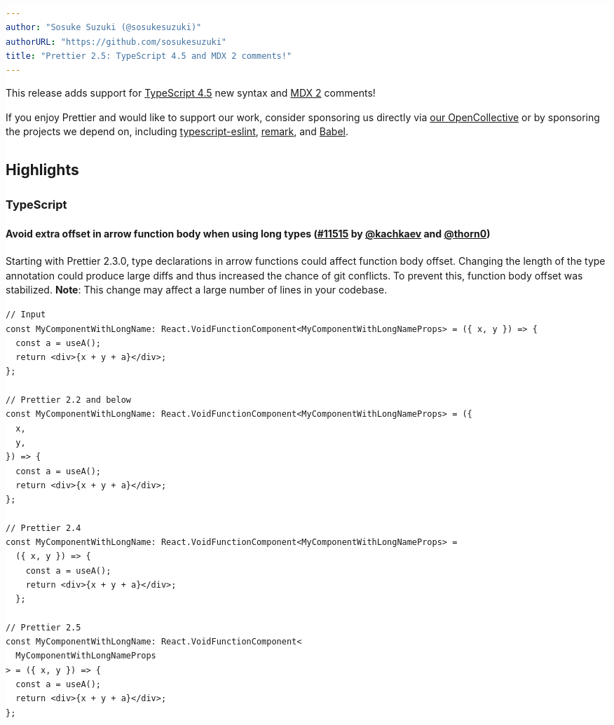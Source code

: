 ```yaml
---
author: "Sosuke Suzuki (@sosukesuzuki)"
authorURL: "https://github.com/sosukesuzuki"
title: "Prettier 2.5: TypeScript 4.5 and MDX 2 comments!"
---
```


This release adds support for [TypeScript 4.5](https://devblogs.microsoft.com/typescript/announcing-typescript-4-5/) new syntax and [MDX 2](https://mdxjs.com/blog/v2/) comments!

If you enjoy Prettier and would like to support our work, consider sponsoring us directly via [our OpenCollective](https://opencollective.com/prettier) or by sponsoring the projects we depend on, including [typescript-eslint](https://opencollective.com/typescript-eslint), [remark](https://opencollective.com/unified), and [Babel](https://opencollective.com/babel).



## Highlights

### TypeScript

#### Avoid extra offset in arrow function body when using long types ([#11515](https://github.com/prettier/prettier/pull/11515) by [@kachkaev](https://github.com/kachkaev) and [@thorn0](https://github.com/thorn0))

Starting with Prettier 2.3.0, type declarations in arrow functions could affect function body offset. Changing the length of the type annotation could produce large diffs and thus increased the chance of git conflicts. To prevent this, function body offset was stabilized.
**Note**: This change may affect a large number of lines in your codebase.


```tsx
// Input
const MyComponentWithLongName: React.VoidFunctionComponent<MyComponentWithLongNameProps> = ({ x, y }) => {
  const a = useA();
  return <div>{x + y + a}</div>;
};

// Prettier 2.2 and below
const MyComponentWithLongName: React.VoidFunctionComponent<MyComponentWithLongNameProps> = ({
  x,
  y,
}) => {
  const a = useA();
  return <div>{x + y + a}</div>;
};

// Prettier 2.4
const MyComponentWithLongName: React.VoidFunctionComponent<MyComponentWithLongNameProps> =
  ({ x, y }) => {
    const a = useA();
    return <div>{x + y + a}</div>;
  };

// Prettier 2.5
const MyComponentWithLongName: React.VoidFunctionComponent<
  MyComponentWithLongNameProps
> = ({ x, y }) => {
  const a = useA();
  return <div>{x + y + a}</div>;
};
```
